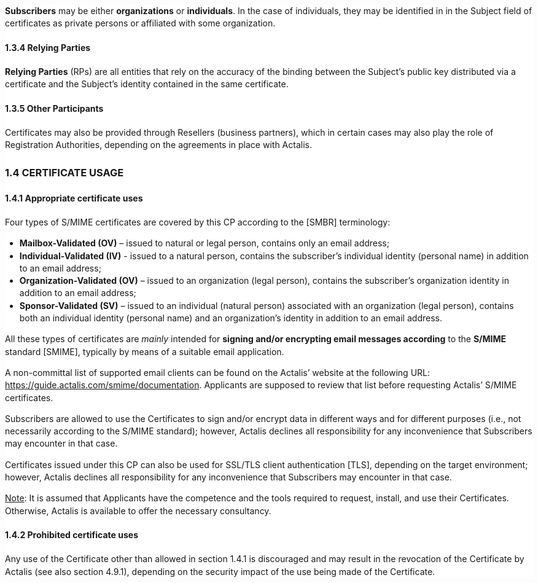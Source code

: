 **Subscribers** may be either **organizations** or **individuals**. In the case of individuals, they may be identified in in the Subject field of certificates as private persons or affiliated with some organization.

#### 1.3.4 Relying Parties

**Relying Parties** (RPs) are all entities that rely on the accuracy of the binding between the Subject’s public key distributed via a certificate and the Subject’s identity contained in the same certificate.

#### 1.3.5 Other Participants

Certificates may also be provided through Resellers (business partners), which in certain cases may also play the role of Registration Authorities, depending on the agreements in place with Actalis.

### 1.4 CERTIFICATE USAGE

#### 1.4.1 Appropriate certificate uses

Four types of S/MIME certificates are covered by this CP according to the [SMBR] terminology:

- **Mailbox-Validated (OV)** – issued to natural or legal person, contains only an email address;
- **Individual-Validated (IV)** - issued to a natural person, contains the subscriber’s individual identity (personal name) in addition to an email address;
- **Organization-Validated (OV)** – issued to an organization (legal person), contains the
    subscriber’s organization identity in addition to an email address;
- **Sponsor-Validated (SV)** – issued to an individual (natural person) associated with an
    organization (legal person), contains both an individual identity (personal name) and an
    organization’s identity in addition to an email address.

All these types of certificates are _mainly_ intended for **signing and/or encrypting email messages according** to the **S/MIME** standard [SMIME], typically by means of a suitable email application.

A non-committal list of supported email clients can be found on the Actalis’ website at the following URL: https://guide.actalis.com/smime/documentation. Applicants are supposed to review that list before requesting Actalis’ S/MIME certificates.

Subscribers are allowed to use the Certificates to sign and/or encrypt data in different ways and for different purposes (i.e., not necessarily according to the S/MIME standard); however, Actalis declines all responsibility for any inconvenience that Subscribers may encounter in that case.

Certificates issued under this CP can also be used for SSL/TLS client authentication [TLS], depending on the target environment; however, Actalis declines all responsibility for any inconvenience that Subscribers may encounter in that case.

<u>Note</u>: It is assumed that Applicants have the competence and the tools required to request, install, and use their Certificates. Otherwise, Actalis is available to offer the necessary consultancy.

#### 1.4.2 Prohibited certificate uses

Any use of the Certificate other than allowed in section 1.4.1 is discouraged and may result in the revocation of the Certificate by Actalis (see also section 4.9.1), depending on the security impact of the use being made of the Certificate.
